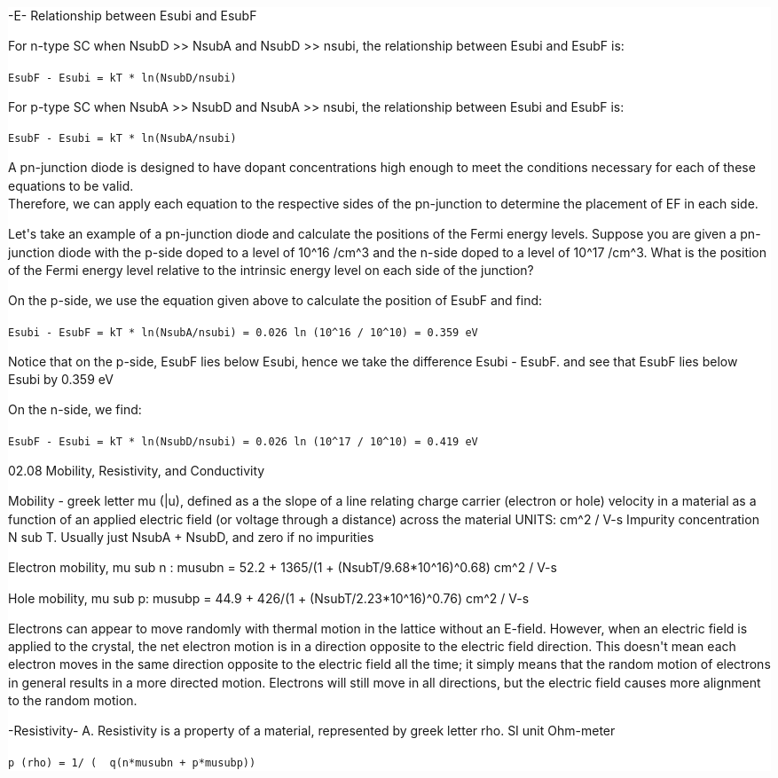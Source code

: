 
-E- Relationship between Esubi and EsubF

For n-type SC when NsubD >> NsubA and NsubD >> nsubi, the relationship between Esubi and EsubF is:
    
    EsubF - Esubi = kT * ln(NsubD/nsubi)

For p-type SC when NsubA >> NsubD and NsubA >> nsubi, the relationship between Esubi and EsubF is:
    
    EsubF - Esubi = kT * ln(NsubA/nsubi)

A pn-junction diode is designed to have dopant concentrations high enough to meet the conditions necessary for each of these equations to be valid.  
Therefore, we can apply each equation to the respective sides of the pn-junction to determine the placement of EF in each side.

Let's take an example of a pn-junction diode and calculate the positions of the Fermi energy levels. 
Suppose you are given a pn-junction diode with the p-side doped to a level of 10^16 /cm^3 and the n-side doped to a level of 10^17 /cm^3. 
 What is the position of the Fermi energy level relative to the intrinsic energy level on each side of the junction?  

On the p-side, we use the equation given above to calculate the position of EsubF and find:

    Esubi - EsubF = kT * ln(NsubA/nsubi) = 0.026 ln (10^16 / 10^10) = 0.359 eV

Notice that on the p-side, EsubF lies below Esubi, hence we take the difference Esubi - EsubF. and see that EsubF lies below Esubi by 0.359 eV

On the n-side, we find:
    
    EsubF - Esubi = kT * ln(NsubD/nsubi) = 0.026 ln (10^17 / 10^10) = 0.419 eV



02.08 Mobility, Resistivity, and Conductivity

Mobility - greek letter mu (|u), defined as a the slope of a line relating charge carrier (electron or hole) velocity in a material as a function of an 
    applied electric field (or voltage through a distance) across the material
UNITS: cm^2 / V-s
Impurity concentration N sub T. Usually just NsubA + NsubD, and zero if no impurities

Electron mobility, mu sub n : musubn = 52.2 + 1365/(1 + (NsubT/9.68*10^16)^0.68) cm^2 / V-s

Hole mobility, mu sub p: musubp = 44.9 + 426/(1 + (NsubT/2.23*10^16)^0.76)  cm^2 / V-s

Electrons can appear to move randomly with thermal motion in the lattice without an E-field. However, when an electric field is applied to the crystal,
the net electron motion is in a direction opposite to the electric field direction. This doesn't mean each electron moves in the same direction opposite 
to the electric field all the time; it simply means that the random motion of electrons in general results in a more directed motion. Electrons will still 
move in all directions, but the electric field causes more alignment to the random motion.


-Resistivity- 
A. Resistivity is a property of a material, represented by greek letter rho. SI unit Ohm-meter

    p (rho) = 1/ (  q(n*musubn + p*musubp))
    